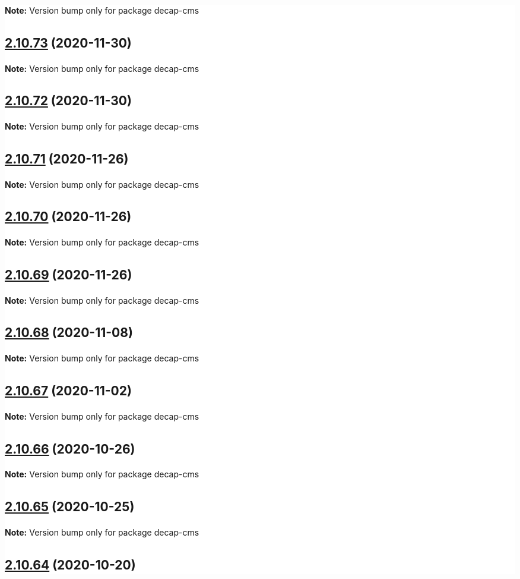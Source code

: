 **Note:** Version bump only for package decap-cms

## [2.10.73](https://github.com/decaporg/decap-cms/compare/decap-cms@2.10.72...decap-cms@2.10.73) (2020-11-30)

**Note:** Version bump only for package decap-cms

## [2.10.72](https://github.com/decaporg/decap-cms/compare/decap-cms@2.10.71...decap-cms@2.10.72) (2020-11-30)

**Note:** Version bump only for package decap-cms

## [2.10.71](https://github.com/decaporg/decap-cms/compare/decap-cms@2.10.70...decap-cms@2.10.71) (2020-11-26)

**Note:** Version bump only for package decap-cms

## [2.10.70](https://github.com/decaporg/decap-cms/compare/decap-cms@2.10.69...decap-cms@2.10.70) (2020-11-26)

**Note:** Version bump only for package decap-cms

## [2.10.69](https://github.com/decaporg/decap-cms/compare/decap-cms@2.10.68...decap-cms@2.10.69) (2020-11-26)

**Note:** Version bump only for package decap-cms

## [2.10.68](https://github.com/decaporg/decap-cms/compare/decap-cms@2.10.67...decap-cms@2.10.68) (2020-11-08)

**Note:** Version bump only for package decap-cms

## [2.10.67](https://github.com/decaporg/decap-cms/compare/decap-cms@2.10.66...decap-cms@2.10.67) (2020-11-02)

**Note:** Version bump only for package decap-cms

## [2.10.66](https://github.com/decaporg/decap-cms/compare/decap-cms@2.10.65...decap-cms@2.10.66) (2020-10-26)

**Note:** Version bump only for package decap-cms

## [2.10.65](https://github.com/decaporg/decap-cms/compare/decap-cms@2.10.64...decap-cms@2.10.65) (2020-10-25)

**Note:** Version bump only for package decap-cms

## [2.10.64](https://github.com/decaporg/decap-cms/compare/decap-cms@2.10.63...decap-cms@2.10.64) (2020-10-20)
